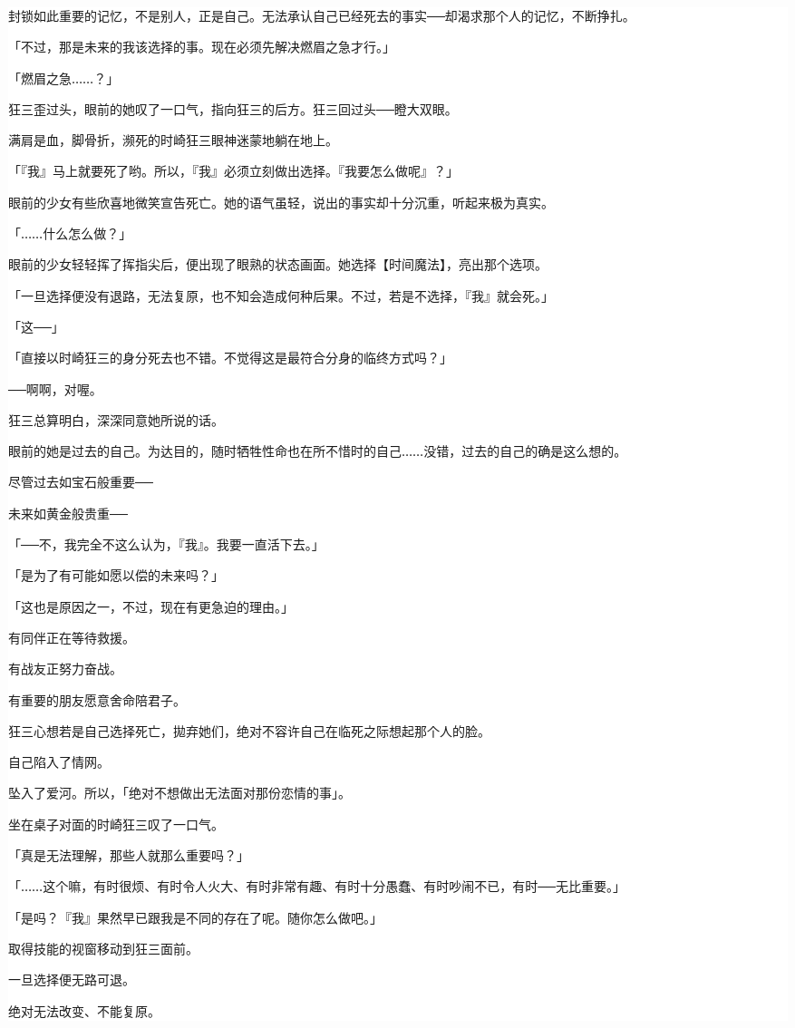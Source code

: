 封锁如此重要的记忆，不是别人，正是自己。无法承认自己已经死去的事实──却渴求那个人的记忆，不断挣扎。

「不过，那是未来的我该选择的事。现在必须先解决燃眉之急才行。」

「燃眉之急……？」

狂三歪过头，眼前的她叹了一口气，指向狂三的后方。狂三回过头──瞪大双眼。

满肩是血，脚骨折，濒死的时崎狂三眼神迷蒙地躺在地上。

「『我』马上就要死了哟。所以，『我』必须立刻做出选择。『我要怎么做呢』？」

眼前的少女有些欣喜地微笑宣告死亡。她的语气虽轻，说出的事实却十分沉重，听起来极为真实。

「……什么怎么做？」

眼前的少女轻轻挥了挥指尖后，便出现了眼熟的状态画面。她选择【时间魔法】，亮出那个选项。

「一旦选择便没有退路，无法复原，也不知会造成何种后果。不过，若是不选择，『我』就会死。」

「这──」

「直接以时崎狂三的身分死去也不错。不觉得这是最符合分身的临终方式吗？」

──啊啊，对喔。

狂三总算明白，深深同意她所说的话。

眼前的她是过去的自己。为达目的，随时牺牲性命也在所不惜时的自己……没错，过去的自己的确是这么想的。

尽管过去如宝石般重要──

未来如黄金般贵重──

「──不，我完全不这么认为，『我』。我要一直活下去。」

「是为了有可能如愿以偿的未来吗？」

「这也是原因之一，不过，现在有更急迫的理由。」

有同伴正在等待救援。

有战友正努力奋战。

有重要的朋友愿意舍命陪君子。

狂三心想若是自己选择死亡，拋弃她们，绝对不容许自己在临死之际想起那个人的脸。

自己陷入了情网。

坠入了爱河。所以，「绝对不想做出无法面对那份恋情的事」。

坐在桌子对面的时崎狂三叹了一口气。

「真是无法理解，那些人就那么重要吗？」

「……这个嘛，有时很烦、有时令人火大、有时非常有趣、有时十分愚蠢、有时吵闹不已，有时──无比重要。」

「是吗？『我』果然早已跟我是不同的存在了呢。随你怎么做吧。」

取得技能的视窗移动到狂三面前。

一旦选择便无路可退。

绝对无法改变、不能复原。
